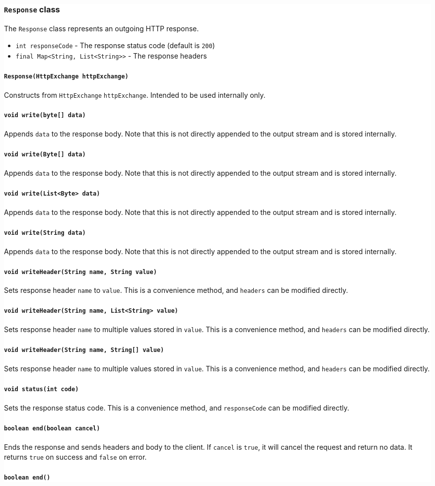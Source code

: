### `Response` class

The `Response` class represents an outgoing HTTP response.

* `int responseCode` - The response status code (default is `200`)
* `final Map<String, List<String>>` - The response headers

#### `Response(HttpExchange httpExchange)`

Constructs from `HttpExchange` `httpExchange`. Intended to be used internally only.

#### `void write(byte[] data)`

Appends `data` to the response body. Note that this is not directly appended to the output stream and is stored internally.

#### `void write(Byte[] data)`

Appends `data` to the response body. Note that this is not directly appended to the output stream and is stored internally.

#### `void write(List<Byte> data)`

Appends `data` to the response body. Note that this is not directly appended to the output stream and is stored internally.

#### `void write(String data)`

Appends `data` to the response body. Note that this is not directly appended to the output stream and is stored internally.

#### `void writeHeader(String name, String value)`

Sets response header `name` to `value`. This is a convenience method, and `headers` can be modified directly.

#### `void writeHeader(String name, List<String> value)`

Sets response header `name` to multiple values stored in `value`. This is a convenience method, and `headers` can be modified directly.

#### `void writeHeader(String name, String[] value)`

Sets response header `name` to multiple values stored in `value`. This is a convenience method, and `headers` can be modified directly.

#### `void status(int code)`

Sets the response status code. This is a convenience method, and `responseCode` can be modified directly.

#### `boolean end(boolean cancel)`

Ends the response and sends headers and body to the client. If `cancel` is `true`, it will cancel the request and return no data. It returns `true` on success and `false` on error.

#### `boolean end()`
